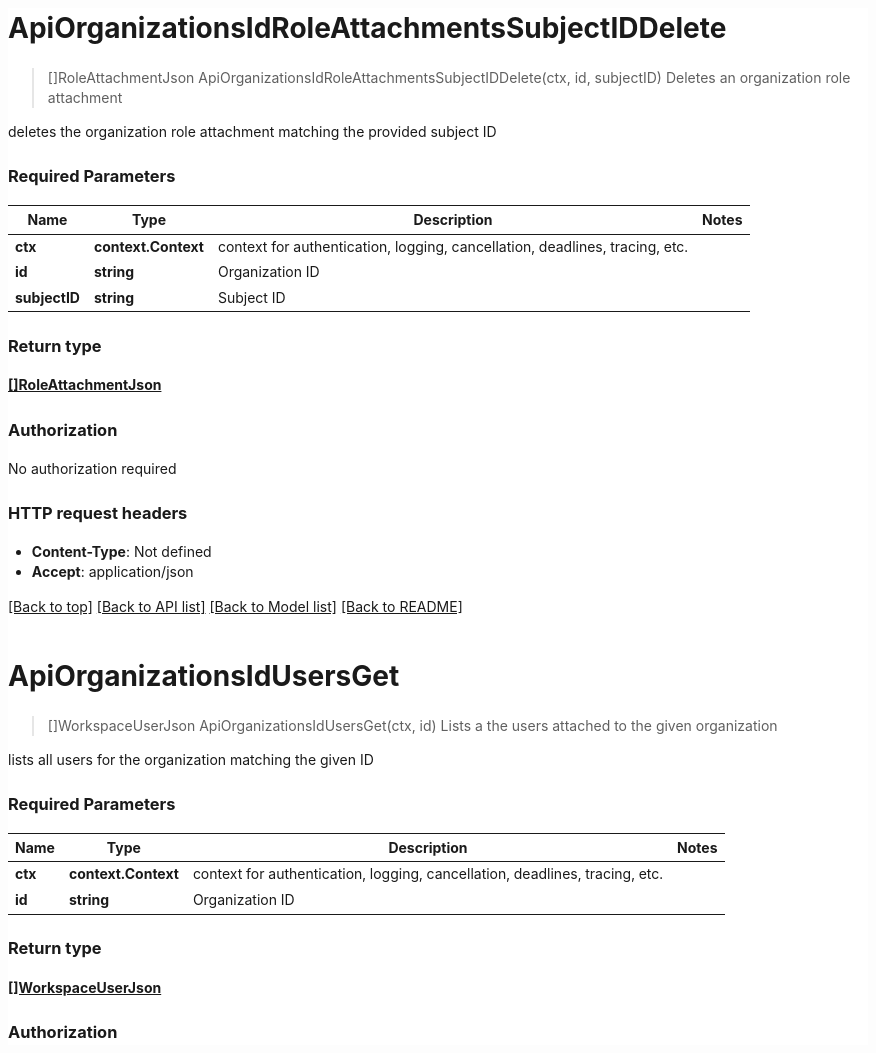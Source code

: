 # **ApiOrganizationsIdRoleAttachmentsSubjectIDDelete**
> []RoleAttachmentJson ApiOrganizationsIdRoleAttachmentsSubjectIDDelete(ctx, id, subjectID)
Deletes an organization role attachment

deletes the organization role attachment matching the provided subject ID

### Required Parameters

Name | Type | Description  | Notes
------------- | ------------- | ------------- | -------------
 **ctx** | **context.Context** | context for authentication, logging, cancellation, deadlines, tracing, etc.
  **id** | **string**| Organization ID | 
  **subjectID** | **string**| Subject ID | 

### Return type

[**[]RoleAttachmentJson**](RoleAttachmentJSON.md)

### Authorization

No authorization required

### HTTP request headers

 - **Content-Type**: Not defined
 - **Accept**: application/json

[[Back to top]](#) [[Back to API list]](../README.md#documentation-for-api-endpoints) [[Back to Model list]](../README.md#documentation-for-models) [[Back to README]](../README.md)

# **ApiOrganizationsIdUsersGet**
> []WorkspaceUserJson ApiOrganizationsIdUsersGet(ctx, id)
Lists a the users attached to the given organization

lists all users for the organization matching the given ID

### Required Parameters

Name | Type | Description  | Notes
------------- | ------------- | ------------- | -------------
 **ctx** | **context.Context** | context for authentication, logging, cancellation, deadlines, tracing, etc.
  **id** | **string**| Organization ID | 

### Return type

[**[]WorkspaceUserJson**](WorkspaceUserJSON.md)

### Authorization

